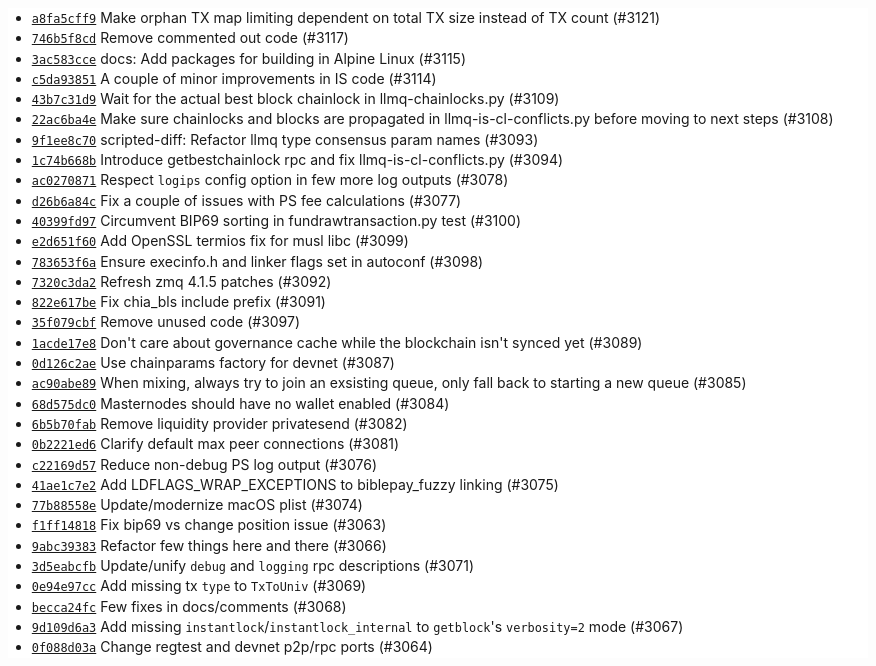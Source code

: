 - [`a8fa5cff9`](https://github.com/biblepay/biblepay/commit/a8fa5cff9) Make orphan TX map limiting dependent on total TX size instead of TX count (#3121)
- [`746b5f8cd`](https://github.com/biblepay/biblepay/commit/746b5f8cd) Remove commented out code (#3117)
- [`3ac583cce`](https://github.com/biblepay/biblepay/commit/3ac583cce) docs: Add packages for building in Alpine Linux (#3115)
- [`c5da93851`](https://github.com/biblepay/biblepay/commit/c5da93851) A couple of minor improvements in IS code (#3114)
- [`43b7c31d9`](https://github.com/biblepay/biblepay/commit/43b7c31d9) Wait for the actual best block chainlock in llmq-chainlocks.py (#3109)
- [`22ac6ba4e`](https://github.com/biblepay/biblepay/commit/22ac6ba4e) Make sure chainlocks and blocks are propagated in llmq-is-cl-conflicts.py before moving to next steps (#3108)
- [`9f1ee8c70`](https://github.com/biblepay/biblepay/commit/9f1ee8c70) scripted-diff: Refactor llmq type consensus param names (#3093)
- [`1c74b668b`](https://github.com/biblepay/biblepay/commit/1c74b668b) Introduce getbestchainlock rpc and fix llmq-is-cl-conflicts.py (#3094)
- [`ac0270871`](https://github.com/biblepay/biblepay/commit/ac0270871) Respect `logips` config option in few more log outputs (#3078)
- [`d26b6a84c`](https://github.com/biblepay/biblepay/commit/d26b6a84c) Fix a couple of issues with PS fee calculations (#3077)
- [`40399fd97`](https://github.com/biblepay/biblepay/commit/40399fd97) Circumvent BIP69 sorting in fundrawtransaction.py test (#3100)
- [`e2d651f60`](https://github.com/biblepay/biblepay/commit/e2d651f60) Add OpenSSL termios fix for musl libc (#3099)
- [`783653f6a`](https://github.com/biblepay/biblepay/commit/783653f6a) Ensure execinfo.h and linker flags set in autoconf (#3098)
- [`7320c3da2`](https://github.com/biblepay/biblepay/commit/7320c3da2) Refresh zmq 4.1.5 patches (#3092)
- [`822e617be`](https://github.com/biblepay/biblepay/commit/822e617be) Fix chia_bls include prefix (#3091)
- [`35f079cbf`](https://github.com/biblepay/biblepay/commit/35f079cbf) Remove unused code (#3097)
- [`1acde17e8`](https://github.com/biblepay/biblepay/commit/1acde17e8) Don't care about governance cache while the blockchain isn't synced yet (#3089)
- [`0d126c2ae`](https://github.com/biblepay/biblepay/commit/0d126c2ae) Use chainparams factory for devnet (#3087)
- [`ac90abe89`](https://github.com/biblepay/biblepay/commit/ac90abe89) When mixing, always try to join an exsisting queue, only fall back to starting a new queue (#3085)
- [`68d575dc0`](https://github.com/biblepay/biblepay/commit/68d575dc0) Masternodes should have no wallet enabled (#3084)
- [`6b5b70fab`](https://github.com/biblepay/biblepay/commit/6b5b70fab) Remove liquidity provider privatesend (#3082)
- [`0b2221ed6`](https://github.com/biblepay/biblepay/commit/0b2221ed6) Clarify default max peer connections (#3081)
- [`c22169d57`](https://github.com/biblepay/biblepay/commit/c22169d57) Reduce non-debug PS log output (#3076)
- [`41ae1c7e2`](https://github.com/biblepay/biblepay/commit/41ae1c7e2) Add LDFLAGS_WRAP_EXCEPTIONS to biblepay_fuzzy linking (#3075)
- [`77b88558e`](https://github.com/biblepay/biblepay/commit/77b88558e) Update/modernize macOS plist (#3074)
- [`f1ff14818`](https://github.com/biblepay/biblepay/commit/f1ff14818) Fix bip69 vs change position issue (#3063)
- [`9abc39383`](https://github.com/biblepay/biblepay/commit/9abc39383) Refactor few things here and there (#3066)
- [`3d5eabcfb`](https://github.com/biblepay/biblepay/commit/3d5eabcfb) Update/unify `debug` and `logging` rpc descriptions (#3071)
- [`0e94e97cc`](https://github.com/biblepay/biblepay/commit/0e94e97cc) Add missing tx `type` to `TxToUniv` (#3069)
- [`becca24fc`](https://github.com/biblepay/biblepay/commit/becca24fc) Few fixes in docs/comments (#3068)
- [`9d109d6a3`](https://github.com/biblepay/biblepay/commit/9d109d6a3) Add missing `instantlock`/`instantlock_internal` to `getblock`'s `verbosity=2` mode (#3067)
- [`0f088d03a`](https://github.com/biblepay/biblepay/commit/0f088d03a) Change regtest and devnet p2p/rpc ports (#3064)